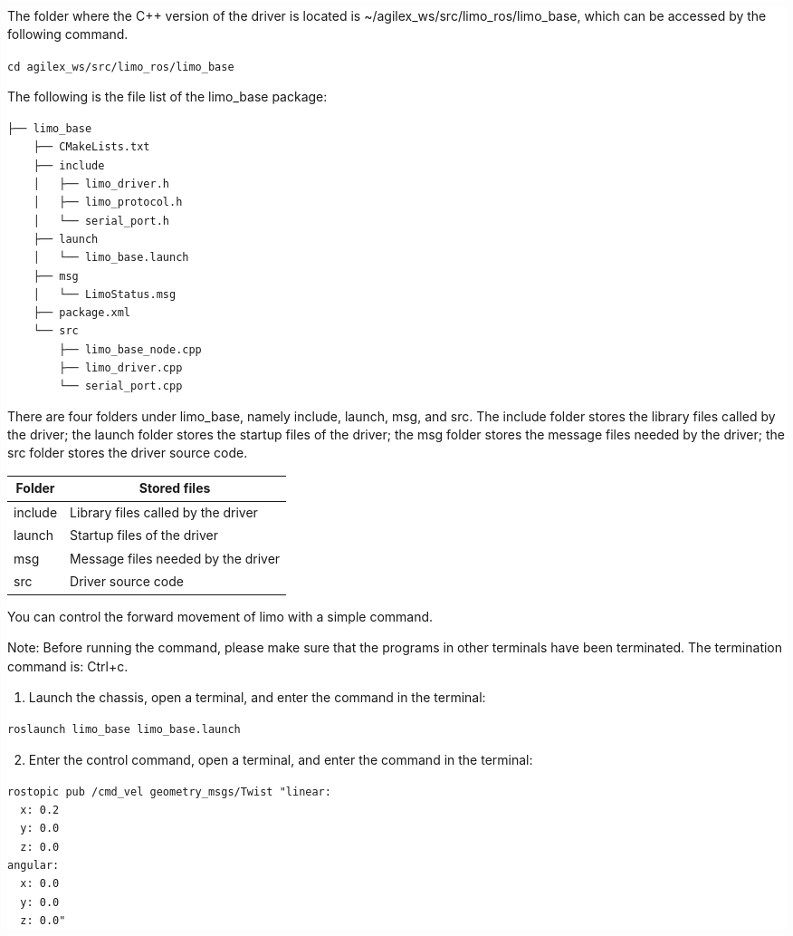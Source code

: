 The folder where the C++ version of the driver is located is ~/agilex_ws/src/limo_ros/limo_base, which can be accessed by the following command.

```
cd agilex_ws/src/limo_ros/limo_base
```

The following is the file list of the limo_base package:

```
├── limo_base
    ├── CMakeLists.txt
    ├── include
    │   ├── limo_driver.h
    │   ├── limo_protocol.h
    │   └── serial_port.h
    ├── launch
    │   └── limo_base.launch
    ├── msg
    │   └── LimoStatus.msg
    ├── package.xml
    └── src
        ├── limo_base_node.cpp
        ├── limo_driver.cpp
        └── serial_port.cpp
```

There are four folders under limo_base, namely include, launch, msg, and src. The include folder stores the library files called by the driver; the launch folder stores the startup files of the driver; the msg folder stores the message files needed by the driver; the src folder stores the driver source code.

| **Folder** | **Stored files**                   |
| ---------- | ---------------------------------- |
| include    | Library files called by the driver |
| launch     | Startup files of the driver        |
| msg        | Message files needed by the driver |
| src        | Driver source code                 |

You can control the forward movement of limo with a simple command.

Note: Before running the command, please make sure that the programs in other terminals have been terminated. The termination command is: Ctrl+c.

1. Launch the chassis, open a terminal, and enter the command in the terminal:

```
roslaunch limo_base limo_base.launch
```

2. Enter the control command, open a terminal, and enter the command in the terminal:

```
rostopic pub /cmd_vel geometry_msgs/Twist "linear:
  x: 0.2
  y: 0.0
  z: 0.0
angular:
  x: 0.0
  y: 0.0
  z: 0.0" 
```
